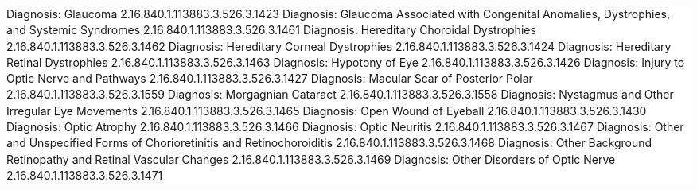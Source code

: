 <td>Diagnosis: Glaucoma</td>
<td>2.16.840.1.113883.3.526.3.1423</td>
</tr>
<tr>
<td>Diagnosis: Glaucoma Associated with Congenital Anomalies, Dystrophies, and Systemic Syndromes</td>
<td>2.16.840.1.113883.3.526.3.1461</td>
</tr>
<tr>
<td>Diagnosis: Hereditary Choroidal Dystrophies</td>
<td>2.16.840.1.113883.3.526.3.1462</td>
</tr>
<tr>
<td>Diagnosis: Hereditary Corneal Dystrophies</td>
<td>2.16.840.1.113883.3.526.3.1424</td>
</tr>
<tr>
<td>Diagnosis: Hereditary Retinal Dystrophies</td>
<td>2.16.840.1.113883.3.526.3.1463</td>
</tr>
<tr>
<td>Diagnosis: Hypotony of Eye</td>
<td>2.16.840.1.113883.3.526.3.1426</td>
</tr>
<tr>
<td>Diagnosis: Injury to Optic Nerve and Pathways</td>
<td>2.16.840.1.113883.3.526.3.1427</td>
</tr>
<tr>
<td>Diagnosis: Macular Scar of Posterior Polar</td>
<td>2.16.840.1.113883.3.526.3.1559</td>
</tr>
<tr>
<td>Diagnosis: Morgagnian Cataract</td>
<td>2.16.840.1.113883.3.526.3.1558</td>
</tr>
<tr>
<td>Diagnosis: Nystagmus and Other Irregular Eye Movements</td>
<td>2.16.840.1.113883.3.526.3.1465</td>
</tr>
<tr>
<td>Diagnosis: Open Wound of Eyeball</td>
<td>2.16.840.1.113883.3.526.3.1430</td>
</tr>
<tr>
<td>Diagnosis: Optic Atrophy</td>
<td>2.16.840.1.113883.3.526.3.1466</td>
</tr>
<tr>
<td>Diagnosis: Optic Neuritis</td>
<td>2.16.840.1.113883.3.526.3.1467</td>
</tr>
<tr>
<td>Diagnosis: Other and Unspecified Forms of Chorioretinitis and Retinochoroiditis</td>
<td>2.16.840.1.113883.3.526.3.1468</td>
</tr>
<tr>
<td>Diagnosis: Other Background Retinopathy and Retinal Vascular Changes</td>
<td>2.16.840.1.113883.3.526.3.1469</td>
</tr>
<tr>
<td>Diagnosis: Other Disorders of Optic Nerve</td>
<td>2.16.840.1.113883.3.526.3.1471</td>
</tr>